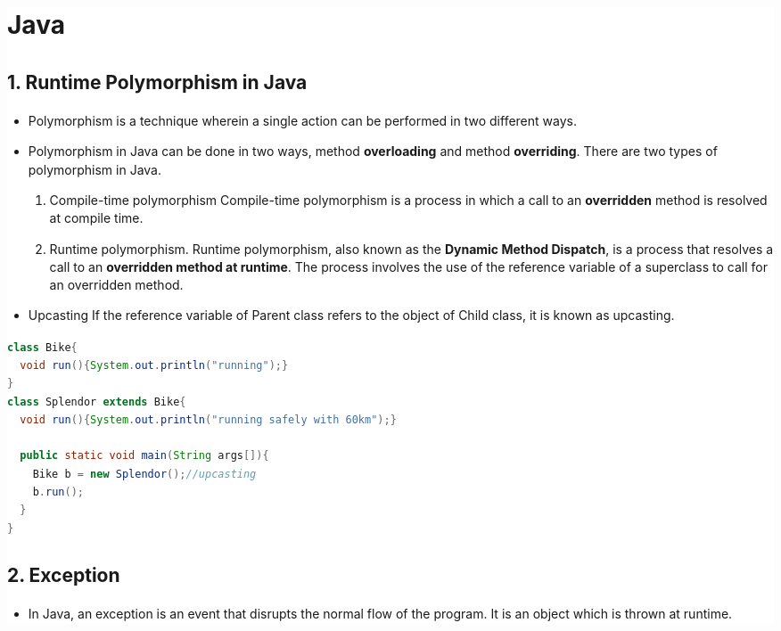 # Java

## 1. Runtime Polymorphism in Java

* Polymorphism is a technique wherein a single action can be performed in two different ways.

* Polymorphism in Java can be done in two ways, method **overloading** and method **overriding**. There are two types of polymorphism in Java.
  
  1. Compile-time polymorphism
    Compile-time polymorphism is a process in which a call to an **overridden** method is resolved at compile time. 

  2. Runtime polymorphism.
    Runtime polymorphism, also known as the **Dynamic Method Dispatch**, is a process that resolves a call to an **overridden method at runtime**. The process involves the use of the reference variable of a superclass to call for an overridden method.
* Upcasting
If the reference variable of Parent class refers to the object of Child class, it is known as upcasting.
``` java
class Bike{  
  void run(){System.out.println("running");}  
}  
class Splendor extends Bike{  
  void run(){System.out.println("running safely with 60km");}  
  
  public static void main(String args[]){  
    Bike b = new Splendor();//upcasting  
    b.run();  
  }  
}  
```

## 2. Exception
* In Java, an exception is an event that disrupts the normal flow of the program. It is an object which is thrown at runtime.
